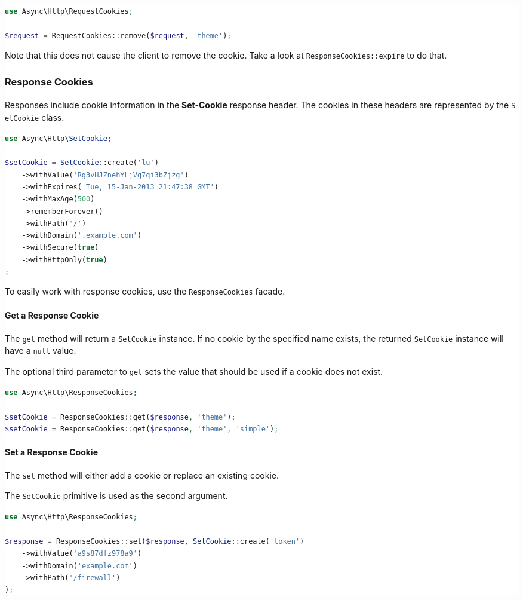```php
use Async\Http\RequestCookies;

$request = RequestCookies::remove($request, 'theme');
```

Note that this does not cause the client to remove the cookie. Take a look at
`ResponseCookies::expire` to do that.

### Response Cookies

Responses include cookie information in the **Set-Cookie** response header. The
cookies in these headers are represented by the `SetCookie` class.

```php
use Async\Http\SetCookie;

$setCookie = SetCookie::create('lu')
    ->withValue('Rg3vHJZnehYLjVg7qi3bZjzg')
    ->withExpires('Tue, 15-Jan-2013 21:47:38 GMT')
    ->withMaxAge(500)
    ->rememberForever()
    ->withPath('/')
    ->withDomain('.example.com')
    ->withSecure(true)
    ->withHttpOnly(true)
;
```

To easily work with response cookies, use the `ResponseCookies` facade.

#### Get a Response Cookie

The `get` method will return a `SetCookie` instance. If no cookie by the
specified name exists, the returned `SetCookie` instance will have a `null`
value.

The optional third parameter to `get` sets the value that should be used if a
cookie does not exist.

```php
use Async\Http\ResponseCookies;

$setCookie = ResponseCookies::get($response, 'theme');
$setCookie = ResponseCookies::get($response, 'theme', 'simple');
```

#### Set a Response Cookie

The `set` method will either add a cookie or replace an existing cookie.

The `SetCookie` primitive is used as the second argument.

```php
use Async\Http\ResponseCookies;

$response = ResponseCookies::set($response, SetCookie::create('token')
    ->withValue('a9s87dfz978a9')
    ->withDomain('example.com')
    ->withPath('/firewall')
);
```
